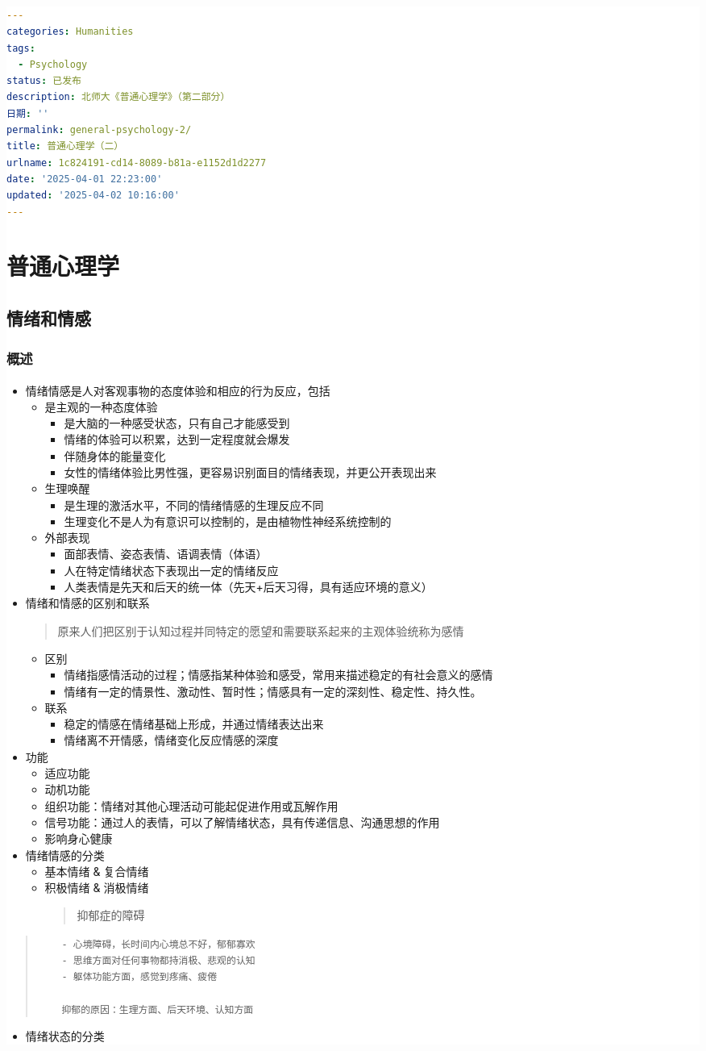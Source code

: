 ```yaml
---
categories: Humanities
tags:
  - Psychology
status: 已发布
description: 北师大《普通心理学》（第二部分）
日期: ''
permalink: general-psychology-2/
title: 普通心理学（二）
urlname: 1c824191-cd14-8089-b81a-e1152d1d2277
date: '2025-04-01 22:23:00'
updated: '2025-04-02 10:16:00'
---
```


# **普通心理学**


## **情绪和情感**


### **概述**

- 情绪情感是人对客观事物的态度体验和相应的行为反应，包括
    - 是主观的一种态度体验
        - 是大脑的一种感受状态，只有自己才能感受到
        - 情绪的体验可以积累，达到一定程度就会爆发
        - 伴随身体的能量变化
        - 女性的情绪体验比男性强，更容易识别面目的情绪表现，并更公开表现出来
    - 生理唤醒
        - 是生理的激活水平，不同的情绪情感的生理反应不同
        - 生理变化不是人为有意识可以控制的，是由植物性神经系统控制的
    - 外部表现
        - 面部表情、姿态表情、语调表情（体语）
        - 人在特定情绪状态下表现出一定的情绪反应
        - 人类表情是先天和后天的统一体（先天+后天习得，具有适应环境的意义）
- 情绪和情感的区别和联系
    > 原来人们把区别于认知过程并同特定的愿望和需要联系起来的主观体验统称为感情
    - 区别
        - 情绪指感情活动的过程；情感指某种体验和感受，常用来描述稳定的有社会意义的感情
        - 情绪有一定的情景性、激动性、暂时性；情感具有一定的深刻性、稳定性、持久性。
    - 联系
        - 稳定的情感在情绪基础上形成，并通过情绪表达出来
        - 情绪离不开情感，情绪变化反应情感的深度
- 功能
    - 适应功能
    - 动机功能
    - 组织功能：情绪对其他心理活动可能起促进作用或瓦解作用
    - 信号功能：通过人的表情，可以了解情绪状态，具有传递信息、沟通思想的作用
    - 影响身心健康
- 情绪情感的分类
    - 基本情绪 & 复合情绪
    - 积极情绪 & 消极情绪
        > 抑郁症的障碍
>         - 心境障碍，长时间内心境总不好，郁郁寡欢
>         - 思维方面对任何事物都持消极、悲观的认知
>         - 躯体功能方面，感觉到疼痛、疲倦
>
>         抑郁的原因：生理方面、后天环境、认知方面
>
>
- 情绪状态的分类